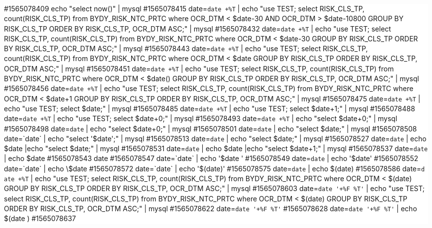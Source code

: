 #1565078409
echo "select now()" | mysql
#1565078415
date=`date +%T` | echo "use TEST; select RISK_CLS_TP, count(RISK_CLS_TP) from BYDY_RISK_NTC_PRTC where OCR_DTM < $date-30 AND OCR_DTM > $date-10800 GROUP BY RISK_CLS_TP ORDER BY RISK_CLS_TP, OCR_DTM ASC;" | mysql
#1565078432
date=`date +%T` | echo "use TEST; select RISK_CLS_TP, count(RISK_CLS_TP) from BYDY_RISK_NTC_PRTC where OCR_DTM < $date-30  GROUP BY RISK_CLS_TP ORDER BY RISK_CLS_TP, OCR_DTM ASC;" | mysql
#1565078443
date=`date +%T` | echo "use TEST; select RISK_CLS_TP, count(RISK_CLS_TP) from BYDY_RISK_NTC_PRTC where OCR_DTM < $date GROUP BY RISK_CLS_TP ORDER BY RISK_CLS_TP, OCR_DTM ASC;" | mysql
#1565078451
date=`date +%T` | echo "use TEST; select RISK_CLS_TP, count(RISK_CLS_TP) from BYDY_RISK_NTC_PRTC where OCR_DTM < $date() GROUP BY RISK_CLS_TP ORDER BY RISK_CLS_TP, OCR_DTM ASC;" | mysql
#1565078456
date=`date +%T` | echo "use TEST; select RISK_CLS_TP, count(RISK_CLS_TP) from BYDY_RISK_NTC_PRTC where OCR_DTM < $date+1 GROUP BY RISK_CLS_TP ORDER BY RISK_CLS_TP, OCR_DTM ASC;" | mysql
#1565078475
date=`date +%T` | echo "use TEST; select $date;" | mysql
#1565078485
date=`date +%T` | echo "use TEST; select $date+1;" | mysql
#1565078488
date=`date +%T` | echo "use TEST; select $date+0;" | mysql
#1565078493
date=`date +%T` | echo "select $date+0;" | mysql
#1565078498
date=`date` | echo "select $date+0;" | mysql
#1565078501
date=`date` | echo "select $date;" | mysql
#1565078508
date=`date` | echo "select '$date';" | mysql
#1565078513
date=`date` | echo "select \$date;" | mysql
#1565078527
date=`date` | echo $date |echo "select $date;" | mysql
#1565078531
date=`date` | echo $date |echo "select $date+1;" | mysql
#1565078537
date=`date` | echo $date 
#1565078543
date
#1565078547
date=`date` | echo '$date '
#1565078549
date=`date` | echo '$date'
#1565078552
date=`date` | echo \$date
#1565078572
date=`date` | echo '$(date)'
#1565078575
date=`date` | echo $(date)
#1565078586
date=`date +%T` | echo "use TEST; select RISK_CLS_TP, count(RISK_CLS_TP) from BYDY_RISK_NTC_PRTC where OCR_DTM < $(date) GROUP BY RISK_CLS_TP ORDER BY RISK_CLS_TP, OCR_DTM ASC;" | mysql
#1565078603
date=`date '+%F %T'` | echo "use TEST; select RISK_CLS_TP, count(RISK_CLS_TP) from BYDY_RISK_NTC_PRTC where OCR_DTM < $(date) GROUP BY RISK_CLS_TP ORDER BY RISK_CLS_TP, OCR_DTM ASC;" | mysql
#1565078622
date=`date '+%F %T'`
#1565078628
date=`date '+%F %T'` | echo $(date
)
#1565078637